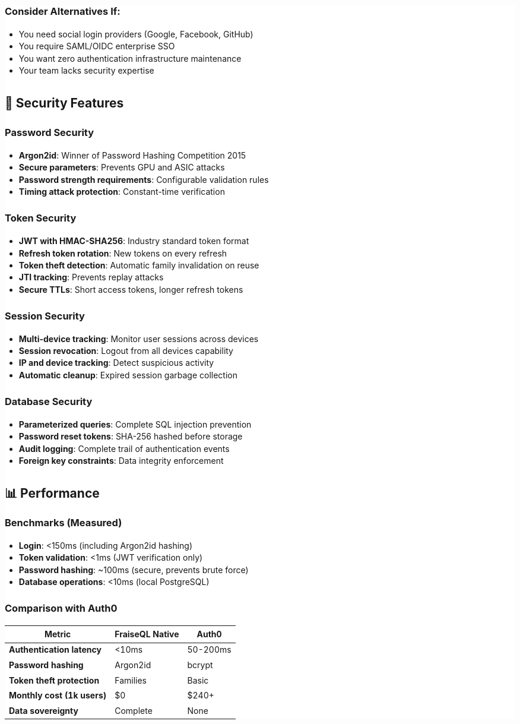 ### Consider Alternatives If:
- You need social login providers (Google, Facebook, GitHub)
- You require SAML/OIDC enterprise SSO
- You want zero authentication infrastructure maintenance
- Your team lacks security expertise

## 🔐 Security Features

### Password Security
- **Argon2id**: Winner of Password Hashing Competition 2015
- **Secure parameters**: Prevents GPU and ASIC attacks
- **Password strength requirements**: Configurable validation rules
- **Timing attack protection**: Constant-time verification

### Token Security  
- **JWT with HMAC-SHA256**: Industry standard token format
- **Refresh token rotation**: New tokens on every refresh
- **Token theft detection**: Automatic family invalidation on reuse
- **JTI tracking**: Prevents replay attacks
- **Secure TTLs**: Short access tokens, longer refresh tokens

### Session Security
- **Multi-device tracking**: Monitor user sessions across devices
- **Session revocation**: Logout from all devices capability  
- **IP and device tracking**: Detect suspicious activity
- **Automatic cleanup**: Expired session garbage collection

### Database Security
- **Parameterized queries**: Complete SQL injection prevention
- **Password reset tokens**: SHA-256 hashed before storage
- **Audit logging**: Complete trail of authentication events
- **Foreign key constraints**: Data integrity enforcement

## 📊 Performance

### Benchmarks (Measured)
- **Login**: <150ms (including Argon2id hashing)
- **Token validation**: <1ms (JWT verification only)
- **Password hashing**: ~100ms (secure, prevents brute force)
- **Database operations**: <10ms (local PostgreSQL)

### Comparison with Auth0
| Metric | FraiseQL Native | Auth0 |
|--------|-----------------|--------|
| **Authentication latency** | <10ms | 50-200ms |
| **Password hashing** | Argon2id | bcrypt |
| **Token theft protection** | Families | Basic |
| **Monthly cost (1k users)** | $0 | $240+ |
| **Data sovereignty** | Complete | None |
